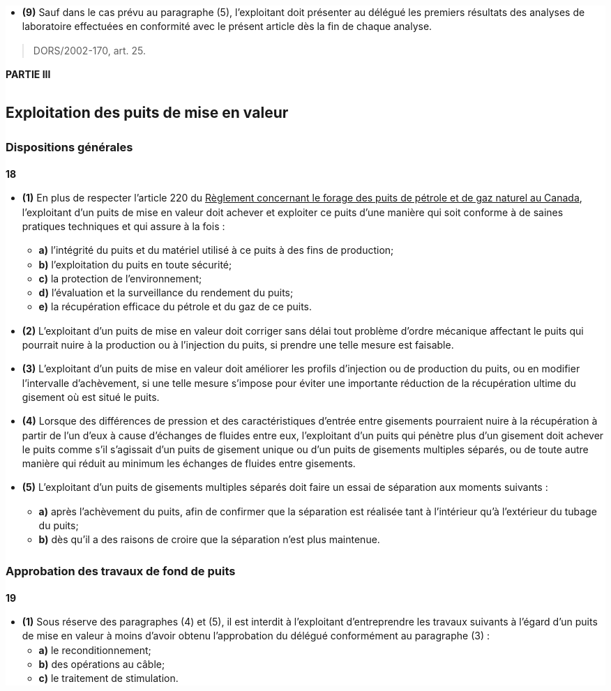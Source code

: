 - **(9)** Sauf dans le cas prévu au paragraphe (5), l’exploitant doit présenter au délégué les premiers résultats des analyses de laboratoire effectuées en conformité avec le présent article dès la fin de chaque analyse.
> DORS/2002-170, art. 25.





**PARTIE III** 
## Exploitation des puits de mise en valeur



### Dispositions générales


**18** 

- **(1)** En plus de respecter l’article 220 du [Règlement concernant le forage des puits de pétrole et de gaz naturel au Canada](/fr/Règlements/Décrets,%20ordonnances%20et%20règlements%20statutaires/79/82.md), l’exploitant d’un puits de mise en valeur doit achever et exploiter ce puits d’une manière qui soit conforme à de saines pratiques techniques et qui assure à la fois :
	- **a)** l’intégrité du puits et du matériel utilisé à ce puits à des fins de production;
	- **b)** l’exploitation du puits en toute sécurité;
	- **c)** la protection de l’environnement;
	- **d)** l’évaluation et la surveillance du rendement du puits;
	- **e)** la récupération efficace du pétrole et du gaz de ce puits.

- **(2)** L’exploitant d’un puits de mise en valeur doit corriger sans délai tout problème d’ordre mécanique affectant le puits qui pourrait nuire à la production ou à l’injection du puits, si prendre une telle mesure est faisable.

- **(3)** L’exploitant d’un puits de mise en valeur doit améliorer les profils d’injection ou de production du puits, ou en modifier l’intervalle d’achèvement, si une telle mesure s’impose pour éviter une importante réduction de la récupération ultime du gisement où est situé le puits.

- **(4)** Lorsque des différences de pression et des caractéristiques d’entrée entre gisements pourraient nuire à la récupération à partir de l’un d’eux à cause d’échanges de fluides entre eux, l’exploitant d’un puits qui pénètre plus d’un gisement doit achever le puits comme s’il s’agissait d’un puits de gisement unique ou d’un puits de gisements multiples séparés, ou de toute autre manière qui réduit au minimum les échanges de fluides entre gisements.

- **(5)** L’exploitant d’un puits de gisements multiples séparés doit faire un essai de séparation aux moments suivants :
	- **a)** après l’achèvement du puits, afin de confirmer que la séparation est réalisée tant à l’intérieur qu’à l’extérieur du tubage du puits;
	- **b)** dès qu’il a des raisons de croire que la séparation n’est plus maintenue.




### Approbation des travaux de fond de puits


**19** 

- **(1)** Sous réserve des paragraphes (4) et (5), il est interdit à l’exploitant d’entreprendre les travaux suivants à l’égard d’un puits de mise en valeur à moins d’avoir obtenu l’approbation du délégué conformément au paragraphe (3) :
	- **a)** le reconditionnement;
	- **b)** des opérations au câble;
	- **c)** le traitement de stimulation.
